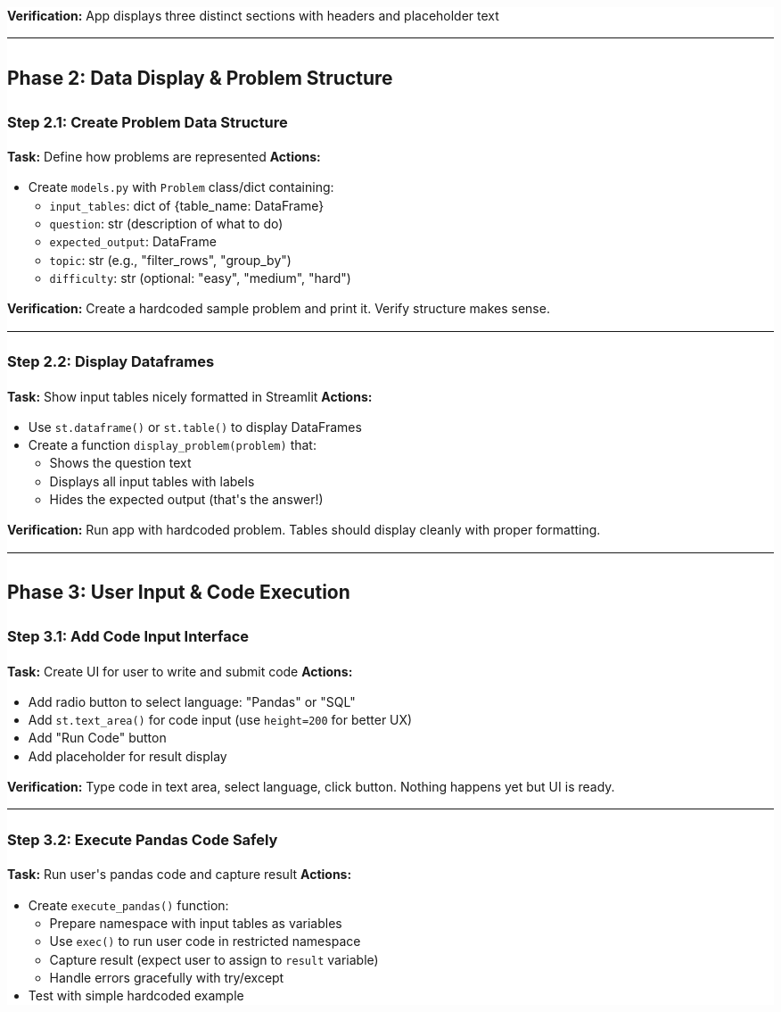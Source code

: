**Verification:**
App displays three distinct sections with headers and placeholder text

---

## Phase 2: Data Display & Problem Structure

### Step 2.1: Create Problem Data Structure
**Task:** Define how problems are represented
**Actions:**
- Create `models.py` with `Problem` class/dict containing:
  - `input_tables`: dict of {table_name: DataFrame}
  - `question`: str (description of what to do)
  - `expected_output`: DataFrame
  - `topic`: str (e.g., "filter_rows", "group_by")
  - `difficulty`: str (optional: "easy", "medium", "hard")

**Verification:**
Create a hardcoded sample problem and print it. Verify structure makes sense.

---

### Step 2.2: Display Dataframes
**Task:** Show input tables nicely formatted in Streamlit
**Actions:**
- Use `st.dataframe()` or `st.table()` to display DataFrames
- Create a function `display_problem(problem)` that:
  - Shows the question text
  - Displays all input tables with labels
  - Hides the expected output (that's the answer!)

**Verification:**
Run app with hardcoded problem. Tables should display cleanly with proper formatting.

---

## Phase 3: User Input & Code Execution

### Step 3.1: Add Code Input Interface
**Task:** Create UI for user to write and submit code
**Actions:**
- Add radio button to select language: "Pandas" or "SQL"
- Add `st.text_area()` for code input (use `height=200` for better UX)
- Add "Run Code" button
- Add placeholder for result display

**Verification:**
Type code in text area, select language, click button. Nothing happens yet but UI is ready.

---

### Step 3.2: Execute Pandas Code Safely
**Task:** Run user's pandas code and capture result
**Actions:**
- Create `execute_pandas()` function:
  - Prepare namespace with input tables as variables
  - Use `exec()` to run user code in restricted namespace
  - Capture result (expect user to assign to `result` variable)
  - Handle errors gracefully with try/except
- Test with simple hardcoded example
